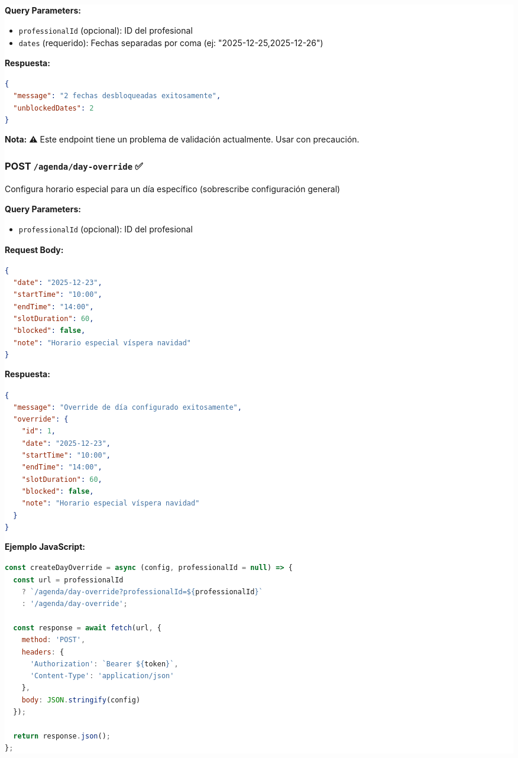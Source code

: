 **Query Parameters:**
- `professionalId` (opcional): ID del profesional
- `dates` (requerido): Fechas separadas por coma (ej: "2025-12-25,2025-12-26")

**Respuesta:**
```json
{
  "message": "2 fechas desbloqueadas exitosamente",
  "unblockedDates": 2
}
```

**Nota:** ⚠️ Este endpoint tiene un problema de validación actualmente. Usar con precaución.

### POST `/agenda/day-override` ✅
Configura horario especial para un día específico (sobrescribe configuración general)

**Query Parameters:**
- `professionalId` (opcional): ID del profesional

**Request Body:**
```json
{
  "date": "2025-12-23",
  "startTime": "10:00",
  "endTime": "14:00",
  "slotDuration": 60,
  "blocked": false,
  "note": "Horario especial víspera navidad"
}
```

**Respuesta:**
```json
{
  "message": "Override de día configurado exitosamente",
  "override": {
    "id": 1,
    "date": "2025-12-23",
    "startTime": "10:00",
    "endTime": "14:00",
    "slotDuration": 60,
    "blocked": false,
    "note": "Horario especial víspera navidad"
  }
}
```

**Ejemplo JavaScript:**
```javascript
const createDayOverride = async (config, professionalId = null) => {
  const url = professionalId 
    ? `/agenda/day-override?professionalId=${professionalId}`
    : '/agenda/day-override';
    
  const response = await fetch(url, {
    method: 'POST',
    headers: {
      'Authorization': `Bearer ${token}`,
      'Content-Type': 'application/json'
    },
    body: JSON.stringify(config)
  });
  
  return response.json();
};

```